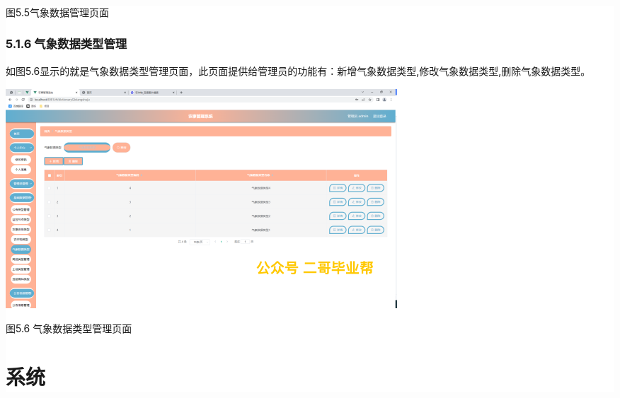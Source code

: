 图5.5气象数据管理页面
### 5.1.6 气象数据类型管理
如图5.6显示的就是气象数据类型管理页面，此页面提供给管理员的功能有：新增气象数据类型,修改气象数据类型,删除气象数据类型。

![](/md/blog.035.png)

图5.6 气象数据类型管理页面


# 系统










